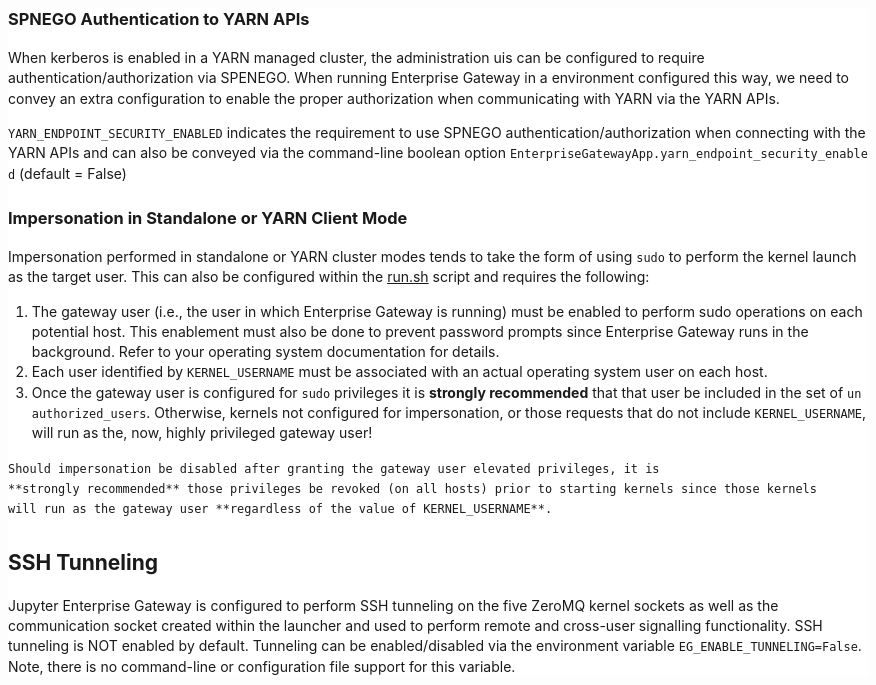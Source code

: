 ### SPNEGO Authentication to YARN APIs

When kerberos is enabled in a YARN managed cluster, the administration uis can be configured to require authentication/authorization
via SPENEGO. When running Enterprise Gateway in a environment configured this way, we need to convey an extra configuration
to enable the proper authorization when communicating with YARN via the YARN APIs.

`YARN_ENDPOINT_SECURITY_ENABLED` indicates the requirement to use SPNEGO authentication/authorization when connecting with the
YARN APIs and can also be conveyed via the command-line boolean option `EnterpriseGatewayApp.yarn_endpoint_security_enabled`
(default = False)

### Impersonation in Standalone or YARN Client Mode

Impersonation performed in standalone or YARN cluster modes tends to take the form of using `sudo` to perform the
kernel launch as the target user. This can also be configured within the
[run.sh](https://github.com/jupyter-server/enterprise_gateway/blob/main/etc/kernelspecs/spark_python_yarn_client/bin/run.sh)
script and requires the following:

1. The gateway user (i.e., the user in which Enterprise Gateway is running) must be enabled to perform sudo operations
   on each potential host. This enablement must also be done to prevent password prompts since Enterprise Gateway runs
   in the background. Refer to your operating system documentation for details.
1. Each user identified by `KERNEL_USERNAME` must be associated with an actual operating system user on each host.
1. Once the gateway user is configured for `sudo` privileges it is **strongly recommended** that that user be included
   in the set of `unauthorized_users`. Otherwise, kernels not configured for impersonation, or those requests that do not
   include `KERNEL_USERNAME`, will run as the, now, highly privileged gateway user!

```{warning}
Should impersonation be disabled after granting the gateway user elevated privileges, it is
**strongly recommended** those privileges be revoked (on all hosts) prior to starting kernels since those kernels
will run as the gateway user **regardless of the value of KERNEL_USERNAME**.
```

## SSH Tunneling

Jupyter Enterprise Gateway is configured to perform SSH tunneling on the five ZeroMQ kernel sockets as well as the
communication socket created within the launcher and used to perform remote and cross-user signalling functionality. SSH
tunneling is NOT enabled by default. Tunneling can be enabled/disabled via the environment variable `EG_ENABLE_TUNNELING=False`.
Note, there is no command-line or configuration file support for this variable.
